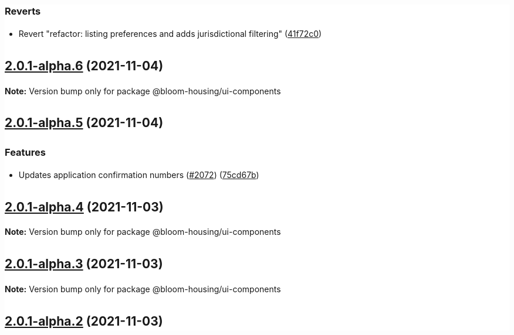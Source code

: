 ### Reverts

* Revert "refactor: listing preferences and adds jurisdictional filtering" ([41f72c0](https://github.com/bloom-housing/bloom/commit/41f72c0db49cf94d7930f5cfc88f6ee9d6040986))





## [2.0.1-alpha.6](https://github.com/bloom-housing/bloom/compare/@bloom-housing/ui-components@2.0.1-alpha.5...@bloom-housing/ui-components@2.0.1-alpha.6) (2021-11-04)

**Note:** Version bump only for package @bloom-housing/ui-components





## [2.0.1-alpha.5](https://github.com/bloom-housing/bloom/compare/@bloom-housing/ui-components@2.0.1-alpha.4...@bloom-housing/ui-components@2.0.1-alpha.5) (2021-11-04)


### Features

* Updates application confirmation numbers ([#2072](https://github.com/bloom-housing/bloom/issues/2072)) ([75cd67b](https://github.com/bloom-housing/bloom/commit/75cd67bcb62280936bdeeaee8c9b7b2583a1339d))





## [2.0.1-alpha.4](https://github.com/bloom-housing/bloom/compare/@bloom-housing/ui-components@2.0.1-alpha.3...@bloom-housing/ui-components@2.0.1-alpha.4) (2021-11-03)

**Note:** Version bump only for package @bloom-housing/ui-components





## [2.0.1-alpha.3](https://github.com/bloom-housing/bloom/compare/@bloom-housing/ui-components@2.0.1-alpha.2...@bloom-housing/ui-components@2.0.1-alpha.3) (2021-11-03)

**Note:** Version bump only for package @bloom-housing/ui-components





## [2.0.1-alpha.2](https://github.com/bloom-housing/bloom/compare/@bloom-housing/ui-components@2.0.1-alpha.1...@bloom-housing/ui-components@2.0.1-alpha.2) (2021-11-03)

